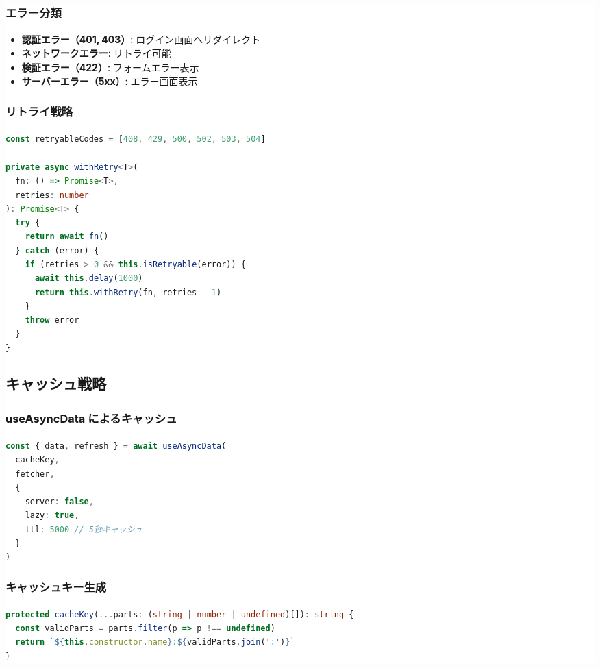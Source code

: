 ### エラー分類

- **認証エラー（401, 403）**: ログイン画面へリダイレクト
- **ネットワークエラー**: リトライ可能
- **検証エラー（422）**: フォームエラー表示
- **サーバーエラー（5xx）**: エラー画面表示

### リトライ戦略

```typescript
const retryableCodes = [408, 429, 500, 502, 503, 504]

private async withRetry<T>(
  fn: () => Promise<T>,
  retries: number
): Promise<T> {
  try {
    return await fn()
  } catch (error) {
    if (retries > 0 && this.isRetryable(error)) {
      await this.delay(1000)
      return this.withRetry(fn, retries - 1)
    }
    throw error
  }
}
```

## キャッシュ戦略

### useAsyncData によるキャッシュ

```typescript
const { data, refresh } = await useAsyncData(
  cacheKey,
  fetcher,
  {
    server: false,
    lazy: true,
    ttl: 5000 // 5秒キャッシュ
  }
)
```

### キャッシュキー生成

```typescript
protected cacheKey(...parts: (string | number | undefined)[]): string {
  const validParts = parts.filter(p => p !== undefined)
  return `${this.constructor.name}:${validParts.join(':')}`
}
```
